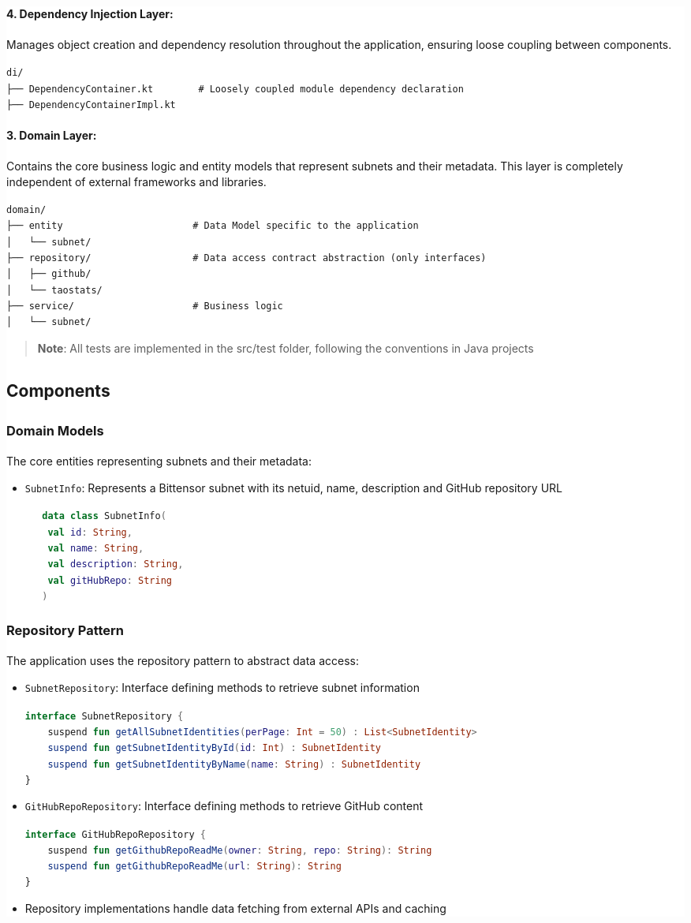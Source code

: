 #### 4. Dependency Injection Layer: 

Manages object creation and dependency resolution throughout the application, ensuring loose coupling between components.

```
di/
├── DependencyContainer.kt        # Loosely coupled module dependency declaration 
├── DependencyContainerImpl.kt    
 ```

#### 3. Domain Layer: 

Contains the core business logic and entity models that represent subnets and their metadata. This layer is completely independent of external frameworks and libraries.

```
domain/
├── entity                       # Data Model specific to the application
│   └── subnet/
├── repository/                  # Data access contract abstraction (only interfaces) 
│   ├── github/                    
│   └── taostats/   
├── service/                     # Business logic 
│   └── subnet/                     
```

>**Note**: All tests are implemented in the src/test folder, following the conventions in Java projects

## Components

### Domain Models
The core entities representing subnets and their metadata:

- `SubnetInfo`: Represents a Bittensor subnet with its netuid, name, description and GitHub repository URL
   ```kotlin
      data class SubnetInfo(
       val id: String,
       val name: String,
       val description: String,
       val gitHubRepo: String
      )
   ```

### Repository Pattern
The application uses the repository pattern to abstract data access:

- `SubnetRepository`: Interface defining methods to retrieve subnet information
   ```kotlin
   interface SubnetRepository {
       suspend fun getAllSubnetIdentities(perPage: Int = 50) : List<SubnetIdentity>
       suspend fun getSubnetIdentityById(id: Int) : SubnetIdentity
       suspend fun getSubnetIdentityByName(name: String) : SubnetIdentity
   }
   ```
- `GitHubRepoRepository`: Interface defining methods to retrieve GitHub content
   ```kotlin
   interface GitHubRepoRepository {
       suspend fun getGithubRepoReadMe(owner: String, repo: String): String
       suspend fun getGithubRepoReadMe(url: String): String
   }
   ```
- Repository implementations handle data fetching from external APIs and caching
